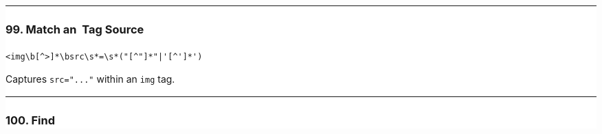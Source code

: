 ---------------------------------------

### 99. Match an <img> Tag Source
```regex
<img\b[^>]*\bsrc\s*=\s*("[^"]*"|'[^']*')
```
Captures `src="..."` within an `img` tag.

---------------------------------------

### 100. Find <script> Tags
```regex
<script\b[^>]*>([\s\S]*?)<\/script>
```
Captures script tags and their content.

---------------------------------------

### 101. Match a Git Commit SHA (Short 7 chars)
```regex
\b[0-9a-f]{7}\b
```
Finds abbreviated commit hashes.

---------------------------------------

### 102. Match a Git Commit SHA (Full 40 chars)
```regex
\b[0-9a-f]{40}\b
```
Captures full-length commit hashes.

---------------------------------------

### 103. Match a Slack Mention
```regex
<@([A-Z0-9]+)>
```
Typical Slack user mention format.

---------------------------------------

### 104. Match an Uppercase Word
```regex
\b[A-Z]+\b
```
Finds words in ALL CAPS.

---------------------------------------

### 105. Match an Uppercase Letter Followed by Lowercase Letters
```regex
\b[A-Z][a-z]+\b
```
Captures a word with a capital first letter.
